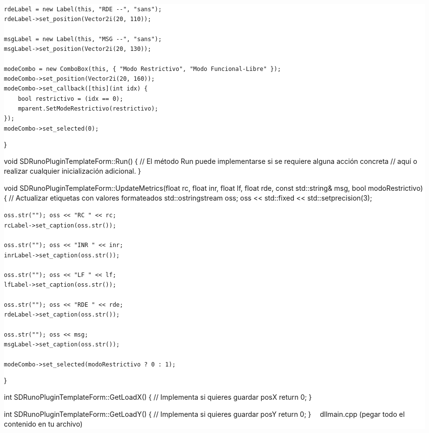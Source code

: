     rdeLabel = new Label(this, "RDE --", "sans");
    rdeLabel->set_position(Vector2i(20, 110));

    msgLabel = new Label(this, "MSG --", "sans");
    msgLabel->set_position(Vector2i(20, 130));

    modeCombo = new ComboBox(this, { "Modo Restrictivo", "Modo Funcional-Libre" });
    modeCombo->set_position(Vector2i(20, 160));
    modeCombo->set_callback([this](int idx) {
        bool restrictivo = (idx == 0);
        mparent.SetModeRestrictivo(restrictivo);
    });
    modeCombo->set_selected(0);
}

void SDRunoPluginTemplateForm::Run()
{
    // El método Run puede implementarse si se requiere alguna acción concreta
    // aquí o realizar cualquier inicialización adicional.
}

void SDRunoPluginTemplateForm::UpdateMetrics(float rc, float inr, float lf, float rde, const std::string& msg, bool modoRestrictivo)
{
    // Actualizar etiquetas con valores formateados
    std::ostringstream oss;
    oss << std::fixed << std::setprecision(3);

    oss.str(""); oss << "RC " << rc;
    rcLabel->set_caption(oss.str());

    oss.str(""); oss << "INR " << inr;
    inrLabel->set_caption(oss.str());

    oss.str(""); oss << "LF " << lf;
    lfLabel->set_caption(oss.str());

    oss.str(""); oss << "RDE " << rde;
    rdeLabel->set_caption(oss.str());

    oss.str(""); oss << msg;
    msgLabel->set_caption(oss.str());

    modeCombo->set_selected(modoRestrictivo ? 0 : 1);
}

int SDRunoPluginTemplateForm::GetLoadX()
{
    // Implementa si quieres guardar posX
    return 0;
}

int SDRunoPluginTemplateForm::GetLoadY()
{
    // Implementa si quieres guardar posY
    return 0;
} 
dllmain.cpp (pegar todo el contenido en tu archivo)
